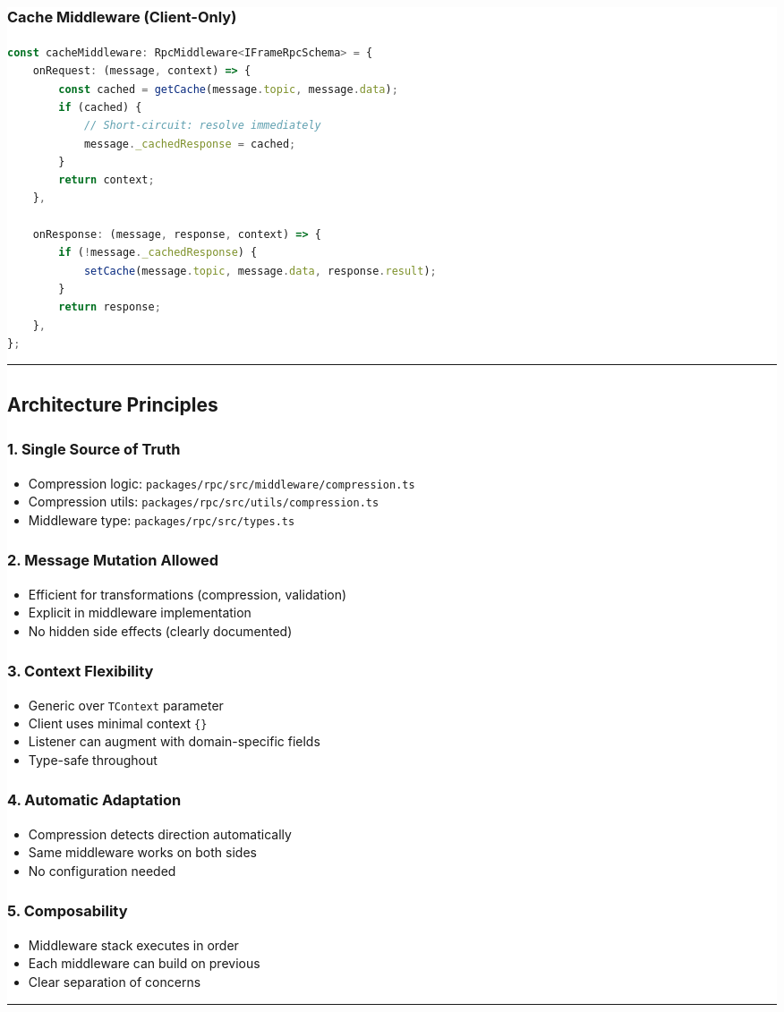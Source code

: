 ### Cache Middleware (Client-Only)
```typescript
const cacheMiddleware: RpcMiddleware<IFrameRpcSchema> = {
    onRequest: (message, context) => {
        const cached = getCache(message.topic, message.data);
        if (cached) {
            // Short-circuit: resolve immediately
            message._cachedResponse = cached;
        }
        return context;
    },

    onResponse: (message, response, context) => {
        if (!message._cachedResponse) {
            setCache(message.topic, message.data, response.result);
        }
        return response;
    },
};
```

---

## Architecture Principles

### 1. Single Source of Truth
- Compression logic: `packages/rpc/src/middleware/compression.ts`
- Compression utils: `packages/rpc/src/utils/compression.ts`
- Middleware type: `packages/rpc/src/types.ts`

### 2. Message Mutation Allowed
- Efficient for transformations (compression, validation)
- Explicit in middleware implementation
- No hidden side effects (clearly documented)

### 3. Context Flexibility
- Generic over `TContext` parameter
- Client uses minimal context `{}`
- Listener can augment with domain-specific fields
- Type-safe throughout

### 4. Automatic Adaptation
- Compression detects direction automatically
- Same middleware works on both sides
- No configuration needed

### 5. Composability
- Middleware stack executes in order
- Each middleware can build on previous
- Clear separation of concerns

---